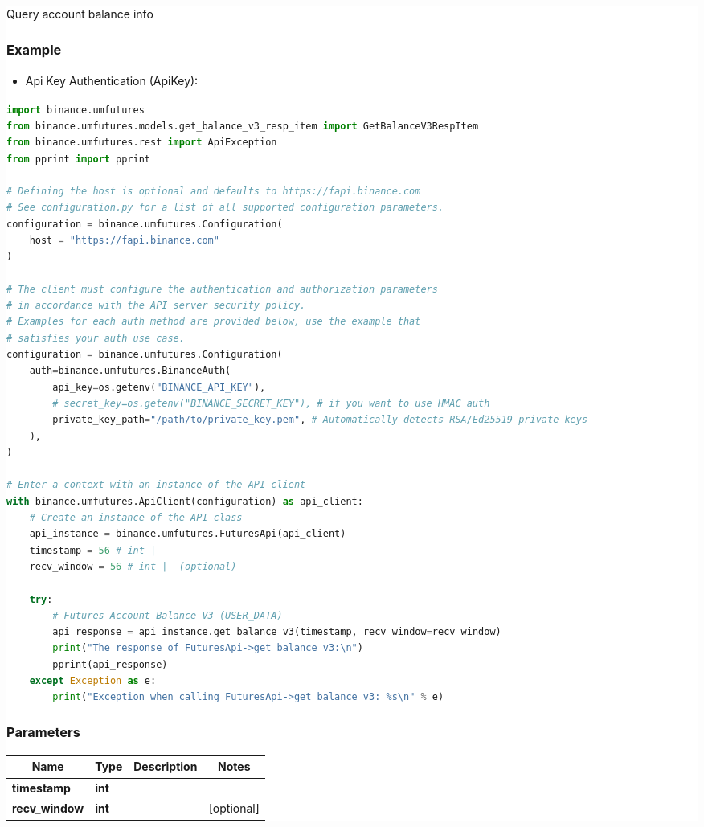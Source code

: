 Query account balance info

### Example

* Api Key Authentication (ApiKey):

```python
import binance.umfutures
from binance.umfutures.models.get_balance_v3_resp_item import GetBalanceV3RespItem
from binance.umfutures.rest import ApiException
from pprint import pprint

# Defining the host is optional and defaults to https://fapi.binance.com
# See configuration.py for a list of all supported configuration parameters.
configuration = binance.umfutures.Configuration(
    host = "https://fapi.binance.com"
)

# The client must configure the authentication and authorization parameters
# in accordance with the API server security policy.
# Examples for each auth method are provided below, use the example that
# satisfies your auth use case.
configuration = binance.umfutures.Configuration(
    auth=binance.umfutures.BinanceAuth(
        api_key=os.getenv("BINANCE_API_KEY"),
        # secret_key=os.getenv("BINANCE_SECRET_KEY"), # if you want to use HMAC auth
        private_key_path="/path/to/private_key.pem", # Automatically detects RSA/Ed25519 private keys
    ),
)

# Enter a context with an instance of the API client
with binance.umfutures.ApiClient(configuration) as api_client:
    # Create an instance of the API class
    api_instance = binance.umfutures.FuturesApi(api_client)
    timestamp = 56 # int | 
    recv_window = 56 # int |  (optional)

    try:
        # Futures Account Balance V3 (USER_DATA)
        api_response = api_instance.get_balance_v3(timestamp, recv_window=recv_window)
        print("The response of FuturesApi->get_balance_v3:\n")
        pprint(api_response)
    except Exception as e:
        print("Exception when calling FuturesApi->get_balance_v3: %s\n" % e)
```



### Parameters


Name | Type | Description  | Notes
------------- | ------------- | ------------- | -------------
 **timestamp** | **int**|  | 
 **recv_window** | **int**|  | [optional] 
